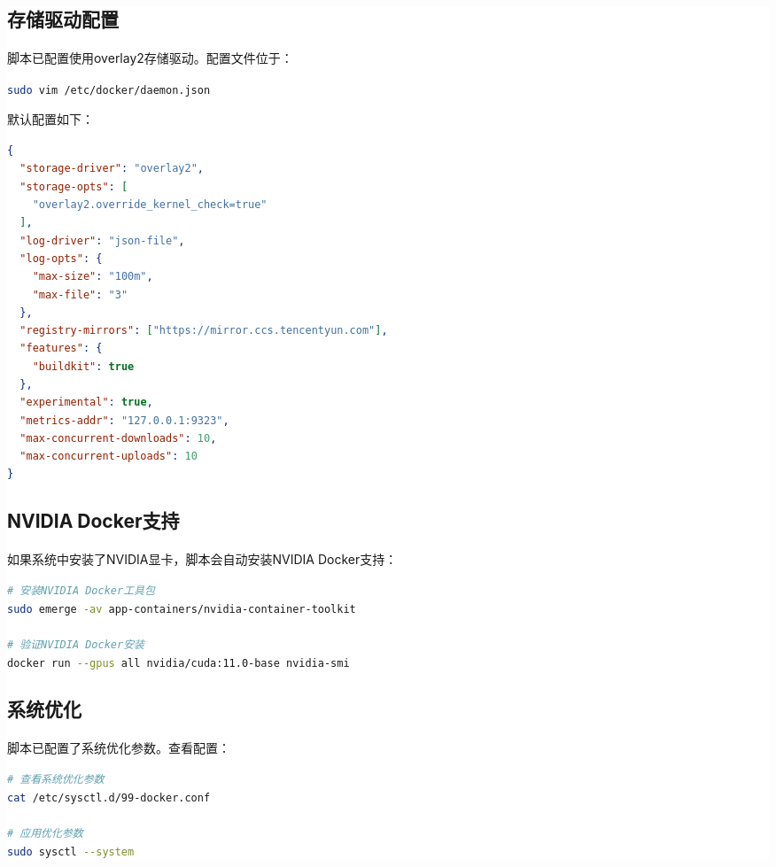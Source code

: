 ## 存储驱动配置

脚本已配置使用overlay2存储驱动。配置文件位于：
```bash
sudo vim /etc/docker/daemon.json
```

默认配置如下：
```json
{
  "storage-driver": "overlay2",
  "storage-opts": [
    "overlay2.override_kernel_check=true"
  ],
  "log-driver": "json-file",
  "log-opts": {
    "max-size": "100m",
    "max-file": "3"
  },
  "registry-mirrors": ["https://mirror.ccs.tencentyun.com"],
  "features": {
    "buildkit": true
  },
  "experimental": true,
  "metrics-addr": "127.0.0.1:9323",
  "max-concurrent-downloads": 10,
  "max-concurrent-uploads": 10
}
```

## NVIDIA Docker支持

如果系统中安装了NVIDIA显卡，脚本会自动安装NVIDIA Docker支持：

```bash
# 安装NVIDIA Docker工具包
sudo emerge -av app-containers/nvidia-container-toolkit

# 验证NVIDIA Docker安装
docker run --gpus all nvidia/cuda:11.0-base nvidia-smi
```

## 系统优化

脚本已配置了系统优化参数。查看配置：

```bash
# 查看系统优化参数
cat /etc/sysctl.d/99-docker.conf

# 应用优化参数
sudo sysctl --system
```

